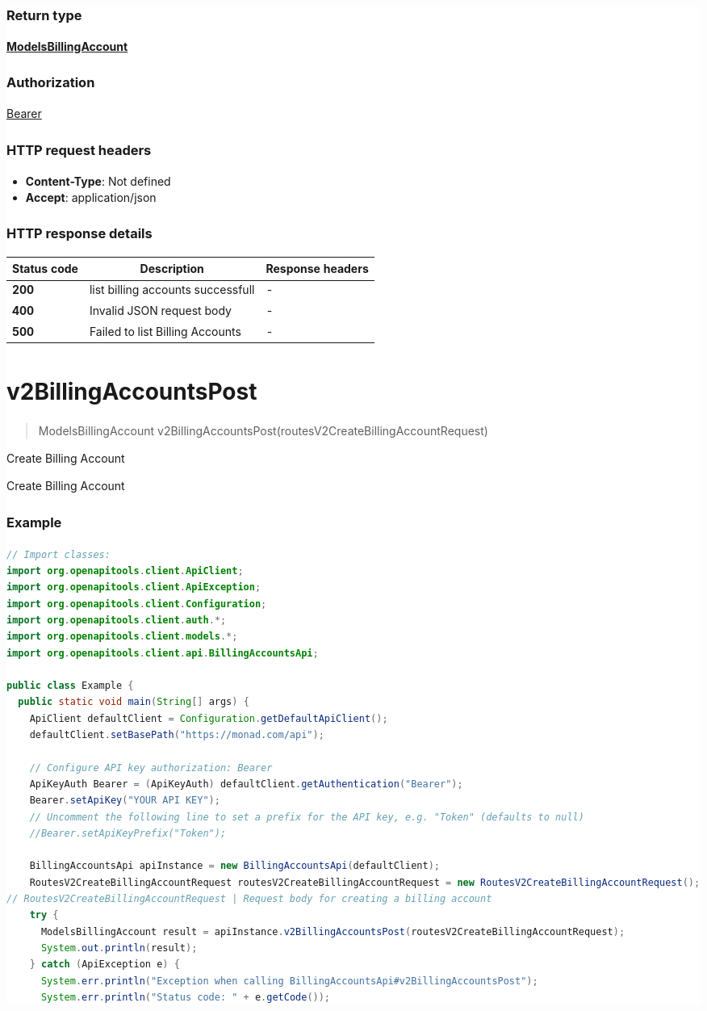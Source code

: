 ### Return type

[**ModelsBillingAccount**](ModelsBillingAccount.md)

### Authorization

[Bearer](../README.md#Bearer)

### HTTP request headers

 - **Content-Type**: Not defined
 - **Accept**: application/json

### HTTP response details
| Status code | Description | Response headers |
|-------------|-------------|------------------|
| **200** | list billing accounts successfull |  -  |
| **400** | Invalid JSON request body |  -  |
| **500** | Failed to list Billing Accounts |  -  |

<a id="v2BillingAccountsPost"></a>
# **v2BillingAccountsPost**
> ModelsBillingAccount v2BillingAccountsPost(routesV2CreateBillingAccountRequest)

Create Billing Account

Create Billing Account

### Example
```java
// Import classes:
import org.openapitools.client.ApiClient;
import org.openapitools.client.ApiException;
import org.openapitools.client.Configuration;
import org.openapitools.client.auth.*;
import org.openapitools.client.models.*;
import org.openapitools.client.api.BillingAccountsApi;

public class Example {
  public static void main(String[] args) {
    ApiClient defaultClient = Configuration.getDefaultApiClient();
    defaultClient.setBasePath("https://monad.com/api");
    
    // Configure API key authorization: Bearer
    ApiKeyAuth Bearer = (ApiKeyAuth) defaultClient.getAuthentication("Bearer");
    Bearer.setApiKey("YOUR API KEY");
    // Uncomment the following line to set a prefix for the API key, e.g. "Token" (defaults to null)
    //Bearer.setApiKeyPrefix("Token");

    BillingAccountsApi apiInstance = new BillingAccountsApi(defaultClient);
    RoutesV2CreateBillingAccountRequest routesV2CreateBillingAccountRequest = new RoutesV2CreateBillingAccountRequest(); // RoutesV2CreateBillingAccountRequest | Request body for creating a billing account
    try {
      ModelsBillingAccount result = apiInstance.v2BillingAccountsPost(routesV2CreateBillingAccountRequest);
      System.out.println(result);
    } catch (ApiException e) {
      System.err.println("Exception when calling BillingAccountsApi#v2BillingAccountsPost");
      System.err.println("Status code: " + e.getCode());
```